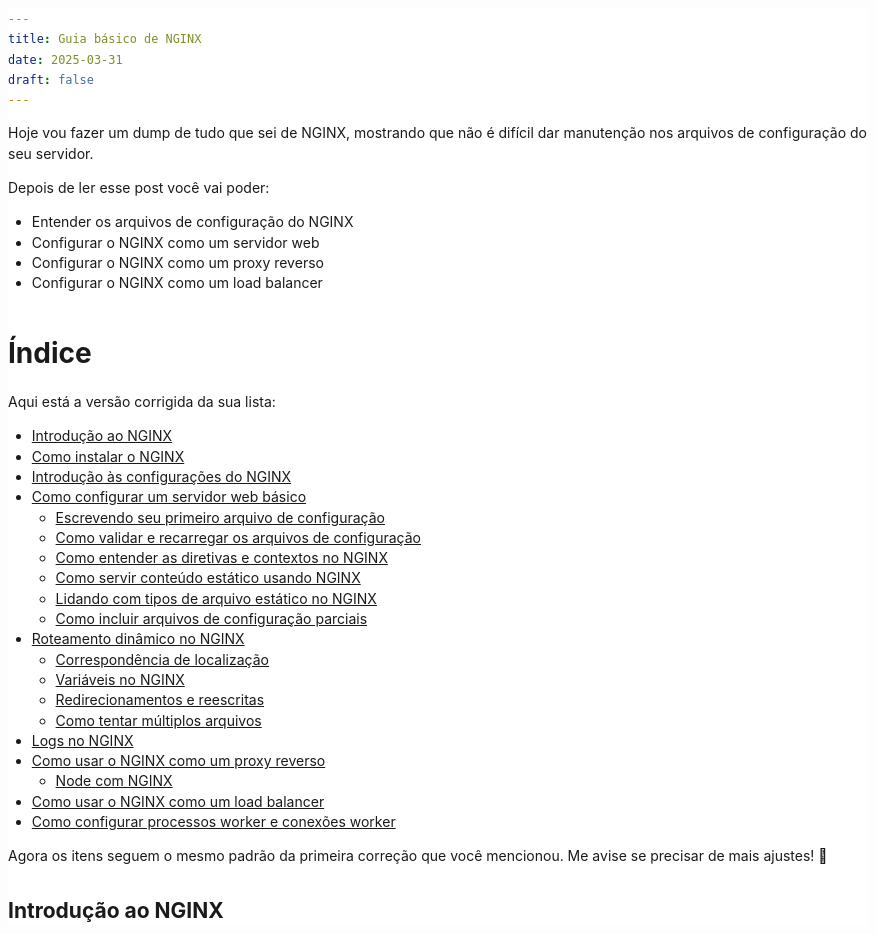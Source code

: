```yaml
---
title: Guia básico de NGINX
date: 2025-03-31
draft: false
---
```


Hoje vou fazer um dump de tudo que sei de NGINX, mostrando que não é difícil dar manutenção nos arquivos de configuração do seu servidor.

Depois de ler esse post você vai poder:

- Entender os arquivos de configuração do NGINX
- Configurar o NGINX como um servidor web
- Configurar o NGINX como um proxy reverso
- Configurar o NGINX como um load balancer

# Índice

Aqui está a versão corrigida da sua lista:

- [Introdução ao NGINX](#introdução-ao-nginx)
- [Como instalar o NGINX](#como-instalar-o-nginx)
- [Introdução às configurações do NGINX](#introdução-às-configurações-do-nginx)
- [Como configurar um servidor web básico](#como-configurar-um-servidor-web-básico)
  - [Escrevendo seu primeiro arquivo de configuração](#escrevendo-seu-primeiro-arquivo-de-configuração)
  - [Como validar e recarregar os arquivos de configuração](#como-validar-e-recarregar-os-arquivos-de-configuração)
  - [Como entender as diretivas e contextos no NGINX](#como-entender-as-diretivas-e-contextos-no-nginx)
  - [Como servir conteúdo estático usando NGINX](#como-servir-conteúdo-estático-usando-nginx)
  - [Lidando com tipos de arquivo estático no NGINX](#lidando-com-tipos-de-arquivo-estático-no-nginx)
  - [Como incluir arquivos de configuração parciais](#como-incluir-arquivos-de-configuração-parciais)
- [Roteamento dinâmico no NGINX](#roteamento-dinâmico-no-nginx)
  - [Correspondência de localização](#correspondência-de-localização)
  - [Variáveis no NGINX](#variáveis-no-nginx)
  - [Redirecionamentos e reescritas](#redirecionamentos-e-reescritas)
  - [Como tentar múltiplos arquivos](#como-tentar-múltiplos-arquivos)
- [Logs no NGINX](#logs-no-nginx)
- [Como usar o NGINX como um proxy reverso](#como-usar-o-nginx-como-um-proxy-reverso)
  - [Node com NGINX](#node-com-nginx)
- [Como usar o NGINX como um load balancer](#como-usar-o-nginx-como-um-load-balancer)
- [Como configurar processos worker e conexões worker](#como-configurar-processos-worker-e-conexões-worker)

Agora os itens seguem o mesmo padrão da primeira correção que você mencionou. Me avise se precisar de mais ajustes! 🚀

## Introdução ao NGINX
